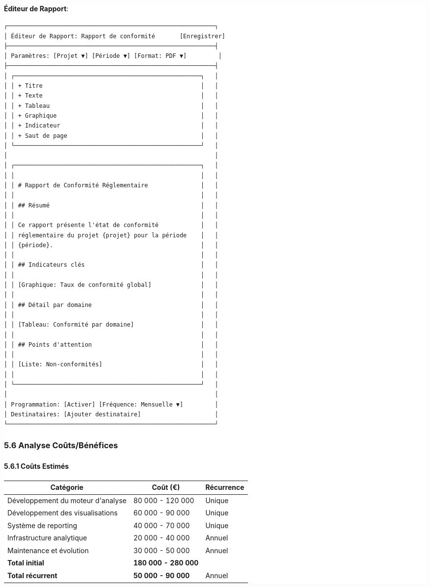 **Éditeur de Rapport**:
```
┌───────────────────────────────────────────────────────────┐
│ Éditeur de Rapport: Rapport de conformité       [Enregistrer]
├───────────────────────────────────────────────────────────┤
│ Paramètres: [Projet ▼] [Période ▼] [Format: PDF ▼]         │
├───────────────────────────────────────────────────────────┤
│ ┌─────────────────────────────────────────────────────┐   │
│ │ + Titre                                             │   │
│ │ + Texte                                             │   │
│ │ + Tableau                                           │   │
│ │ + Graphique                                         │   │
│ │ + Indicateur                                        │   │
│ │ + Saut de page                                      │   │
│ └─────────────────────────────────────────────────────┘   │
│                                                           │
│ ┌─────────────────────────────────────────────────────┐   │
│ │                                                     │   │
│ │ # Rapport de Conformité Réglementaire               │   │
│ │                                                     │   │
│ │ ## Résumé                                           │   │
│ │                                                     │   │
│ │ Ce rapport présente l'état de conformité            │   │
│ │ réglementaire du projet {projet} pour la période    │   │
│ │ {période}.                                          │   │
│ │                                                     │   │
│ │ ## Indicateurs clés                                 │   │
│ │                                                     │   │
│ │ [Graphique: Taux de conformité global]              │   │
│ │                                                     │   │
│ │ ## Détail par domaine                               │   │
│ │                                                     │   │
│ │ [Tableau: Conformité par domaine]                   │   │
│ │                                                     │   │
│ │ ## Points d'attention                               │   │
│ │                                                     │   │
│ │ [Liste: Non-conformités]                            │   │
│ │                                                     │   │
│ └─────────────────────────────────────────────────────┘   │
│                                                           │
│ Programmation: [Activer] [Fréquence: Mensuelle ▼]         │
│ Destinataires: [Ajouter destinataire]                     │
└───────────────────────────────────────────────────────────┘
```

### 5.6 Analyse Coûts/Bénéfices

#### 5.6.1 Coûts Estimés

| Catégorie | Coût (€) | Récurrence |
|-----------|----------|------------|
| Développement du moteur d'analyse | 80 000 - 120 000 | Unique |
| Développement des visualisations | 60 000 - 90 000 | Unique |
| Système de reporting | 40 000 - 70 000 | Unique |
| Infrastructure analytique | 20 000 - 40 000 | Annuel |
| Maintenance et évolution | 30 000 - 50 000 | Annuel |
| **Total initial** | **180 000 - 280 000** | |
| **Total récurrent** | **50 000 - 90 000** | Annuel |
